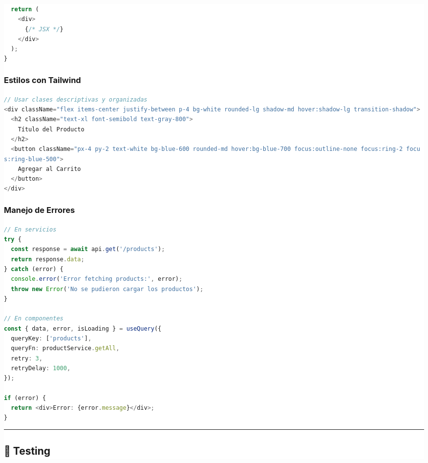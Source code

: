 ```typescript
  return (
    <div>
      {/* JSX */}
    </div>
  );
}
```

### Estilos con Tailwind
```typescript
// Usar clases descriptivas y organizadas
<div className="flex items-center justify-between p-4 bg-white rounded-lg shadow-md hover:shadow-lg transition-shadow">
  <h2 className="text-xl font-semibold text-gray-800">
    Título del Producto
  </h2>
  <button className="px-4 py-2 text-white bg-blue-600 rounded-md hover:bg-blue-700 focus:outline-none focus:ring-2 focus:ring-blue-500">
    Agregar al Carrito
  </button>
</div>
```

### Manejo de Errores
```typescript
// En servicios
try {
  const response = await api.get('/products');
  return response.data;
} catch (error) {
  console.error('Error fetching products:', error);
  throw new Error('No se pudieron cargar los productos');
}

// En componentes
const { data, error, isLoading } = useQuery({
  queryKey: ['products'],
  queryFn: productService.getAll,
  retry: 3,
  retryDelay: 1000,
});

if (error) {
  return <div>Error: {error.message}</div>;
}
```

---

## 🧪 Testing
